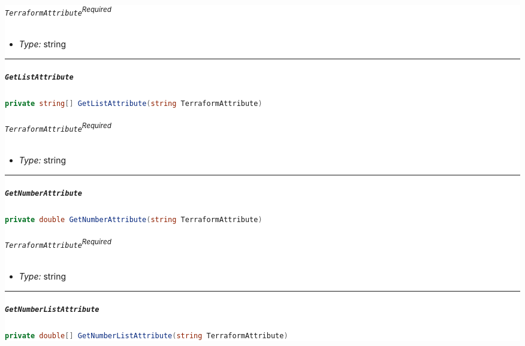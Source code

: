 ###### `TerraformAttribute`<sup>Required</sup> <a name="TerraformAttribute" id="@cdktf/provider-cloudflare.dataCloudflareLoadBalancer.DataCloudflareLoadBalancerAdaptiveRoutingOutputReference.getBooleanMapAttribute.parameter.terraformAttribute"></a>

- *Type:* string

---

##### `GetListAttribute` <a name="GetListAttribute" id="@cdktf/provider-cloudflare.dataCloudflareLoadBalancer.DataCloudflareLoadBalancerAdaptiveRoutingOutputReference.getListAttribute"></a>

```csharp
private string[] GetListAttribute(string TerraformAttribute)
```

###### `TerraformAttribute`<sup>Required</sup> <a name="TerraformAttribute" id="@cdktf/provider-cloudflare.dataCloudflareLoadBalancer.DataCloudflareLoadBalancerAdaptiveRoutingOutputReference.getListAttribute.parameter.terraformAttribute"></a>

- *Type:* string

---

##### `GetNumberAttribute` <a name="GetNumberAttribute" id="@cdktf/provider-cloudflare.dataCloudflareLoadBalancer.DataCloudflareLoadBalancerAdaptiveRoutingOutputReference.getNumberAttribute"></a>

```csharp
private double GetNumberAttribute(string TerraformAttribute)
```

###### `TerraformAttribute`<sup>Required</sup> <a name="TerraformAttribute" id="@cdktf/provider-cloudflare.dataCloudflareLoadBalancer.DataCloudflareLoadBalancerAdaptiveRoutingOutputReference.getNumberAttribute.parameter.terraformAttribute"></a>

- *Type:* string

---

##### `GetNumberListAttribute` <a name="GetNumberListAttribute" id="@cdktf/provider-cloudflare.dataCloudflareLoadBalancer.DataCloudflareLoadBalancerAdaptiveRoutingOutputReference.getNumberListAttribute"></a>

```csharp
private double[] GetNumberListAttribute(string TerraformAttribute)
```
